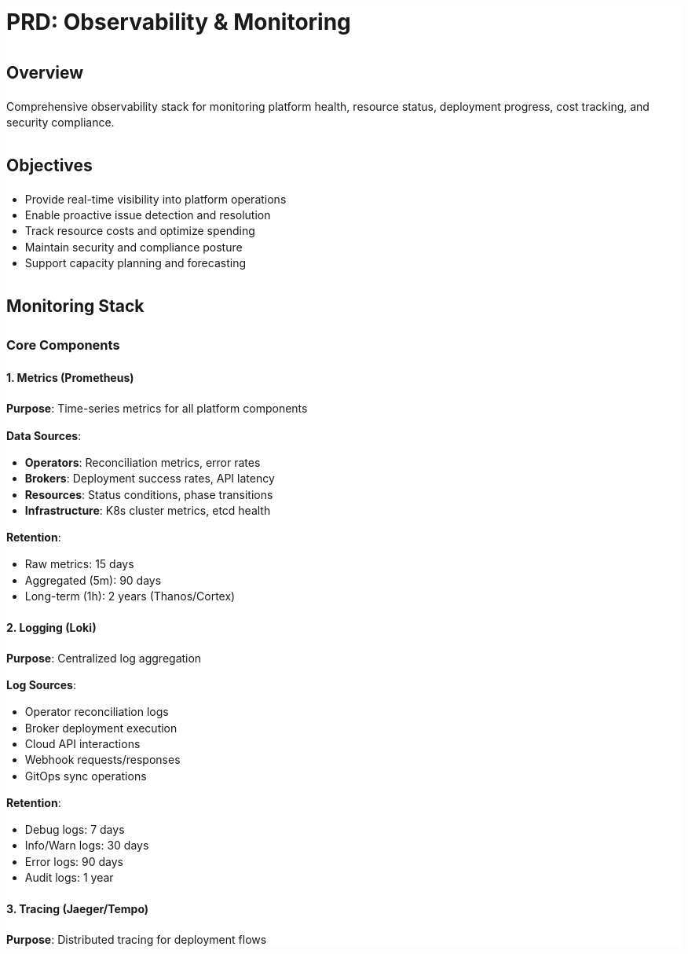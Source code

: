 # PRD: Observability & Monitoring

## Overview
Comprehensive observability stack for monitoring platform health, resource status, deployment progress, cost tracking, and security compliance.

## Objectives
- Provide real-time visibility into platform operations
- Enable proactive issue detection and resolution
- Track resource costs and optimize spending
- Maintain security and compliance posture
- Support capacity planning and forecasting

## Monitoring Stack

### Core Components

#### 1. Metrics (Prometheus)
**Purpose**: Time-series metrics for all platform components

**Data Sources**:
- **Operators**: Reconciliation metrics, error rates
- **Brokers**: Deployment success rates, API latency
- **Resources**: Status conditions, phase transitions
- **Infrastructure**: K8s cluster metrics, etcd health

**Retention**:
- Raw metrics: 15 days
- Aggregated (5m): 90 days
- Long-term (1h): 2 years (Thanos/Cortex)

#### 2. Logging (Loki)
**Purpose**: Centralized log aggregation

**Log Sources**:
- Operator reconciliation logs
- Broker deployment execution
- Cloud API interactions
- Webhook requests/responses
- GitOps sync operations

**Retention**:
- Debug logs: 7 days
- Info/Warn logs: 30 days
- Error logs: 90 days
- Audit logs: 1 year

#### 3. Tracing (Jaeger/Tempo)
**Purpose**: Distributed tracing for deployment flows
